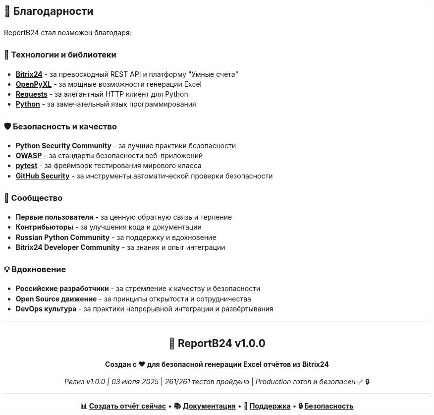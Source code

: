## 🙏 Благодарности

ReportB24 стал возможен благодаря:

### 🏢 Технологии и библиотеки
- **[Bitrix24](https://www.bitrix24.ru)** - за превосходный REST API и платформу "Умные счета"
- **[OpenPyXL](https://openpyxl.readthedocs.io)** - за мощные возможности генерации Excel
- **[Requests](https://requests.readthedocs.io)** - за элегантный HTTP клиент для Python
- **[Python](https://www.python.org)** - за замечательный язык программирования

### 🛡️ Безопасность и качество
- **[Python Security Community](https://www.python.org/community/)** - за лучшие практики безопасности
- **[OWASP](https://owasp.org)** - за стандарты безопасности веб-приложений
- **[pytest](https://pytest.org)** - за фреймворк тестирования мирового класса
- **[GitHub Security](https://github.com/security)** - за инструменты автоматической проверки безопасности

### 👥 Сообщество
- **Первые пользователи** - за ценную обратную связь и терпение
- **Контрибьюторы** - за улучшения кода и документации
- **Russian Python Community** - за поддержку и вдохновение
- **Bitrix24 Developer Community** - за знания и опыт интеграции

### 💡 Вдохновение
- **Российские разработчики** - за стремление к качеству и безопасности
- **Open Source движение** - за принципы открытости и сотрудничества
- **DevOps культура** - за практики непрерывной интеграции и развёртывания

---

<div align="center">

## 🚀 ReportB24 v1.0.0

**Создан с ❤️ для безопасной генерации Excel отчётов из Bitrix24**

*Релиз v1.0.0 | 03 июля 2025* | *261/261 тестов пройдено* | *Production готов и безопасен* ✅ 🔒

---

**📊 [Создать отчёт сейчас](https://github.com/bivlked/ReportB24/archive/refs/heads/main.zip)** • **📚 [Документация](docs/)** • **💬 [Поддержка](https://github.com/bivlked/ReportB24/discussions)** • **🔒 [Безопасность](SECURITY.md)**

</div>
